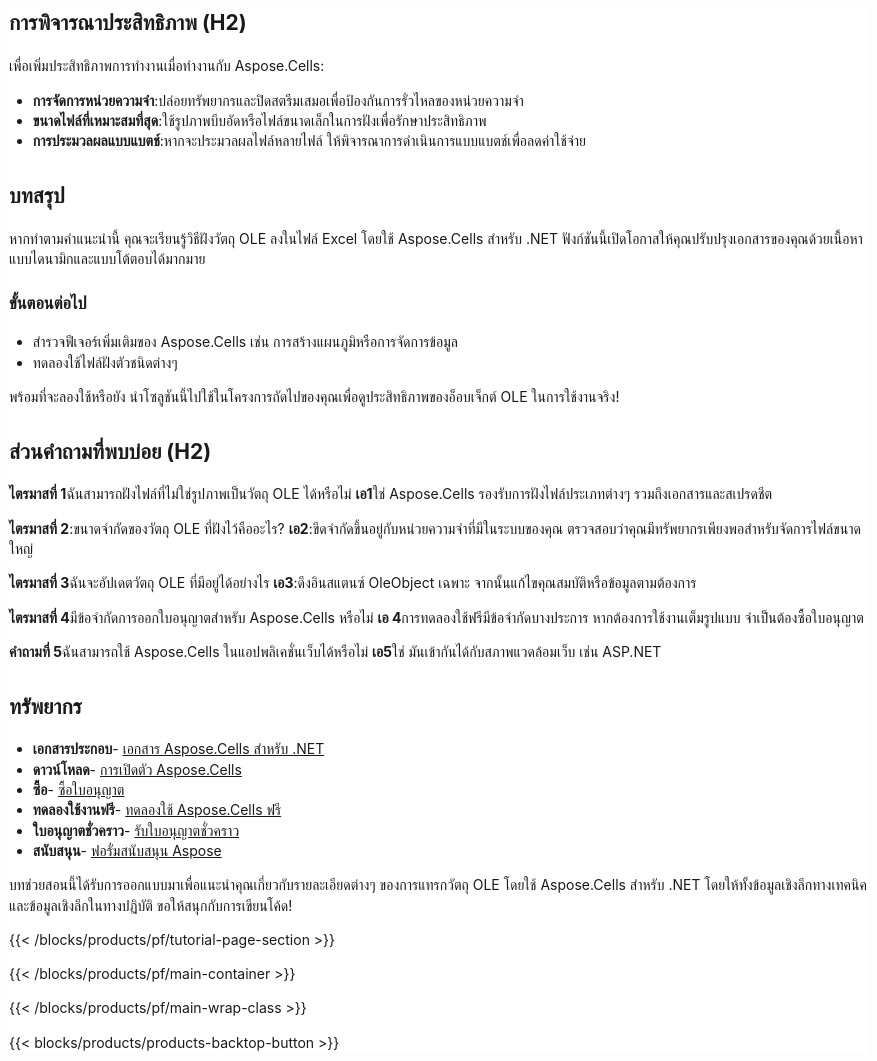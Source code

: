 ## การพิจารณาประสิทธิภาพ (H2)

เพื่อเพิ่มประสิทธิภาพการทำงานเมื่อทำงานกับ Aspose.Cells:

- **การจัดการหน่วยความจำ**:ปล่อยทรัพยากรและปิดสตรีมเสมอเพื่อป้องกันการรั่วไหลของหน่วยความจำ
- **ขนาดไฟล์ที่เหมาะสมที่สุด**:ใช้รูปภาพบีบอัดหรือไฟล์ขนาดเล็กในการฝังเพื่อรักษาประสิทธิภาพ
- **การประมวลผลแบบแบตช์**:หากจะประมวลผลไฟล์หลายไฟล์ ให้พิจารณาการดำเนินการแบบแบตช์เพื่อลดค่าใช้จ่าย

## บทสรุป

หากทำตามคำแนะนำนี้ คุณจะเรียนรู้วิธีฝังวัตถุ OLE ลงในไฟล์ Excel โดยใช้ Aspose.Cells สำหรับ .NET ฟังก์ชันนี้เปิดโอกาสให้คุณปรับปรุงเอกสารของคุณด้วยเนื้อหาแบบไดนามิกและแบบโต้ตอบได้มากมาย

### ขั้นตอนต่อไป
- สำรวจฟีเจอร์เพิ่มเติมของ Aspose.Cells เช่น การสร้างแผนภูมิหรือการจัดการข้อมูล
- ทดลองใช้ไฟล์ฝังตัวชนิดต่างๆ

พร้อมที่จะลองใช้หรือยัง นำโซลูชันนี้ไปใช้ในโครงการถัดไปของคุณเพื่อดูประสิทธิภาพของอ็อบเจ็กต์ OLE ในการใช้งานจริง!

## ส่วนคำถามที่พบบ่อย (H2)

**ไตรมาสที่ 1**ฉันสามารถฝังไฟล์ที่ไม่ใช่รูปภาพเป็นวัตถุ OLE ได้หรือไม่
**เอ1**ใช่ Aspose.Cells รองรับการฝังไฟล์ประเภทต่างๆ รวมถึงเอกสารและสเปรดชีต

**ไตรมาสที่ 2**:ขนาดจำกัดของวัตถุ OLE ที่ฝังไว้คืออะไร?
**เอ2**:ขีดจำกัดขึ้นอยู่กับหน่วยความจำที่มีในระบบของคุณ ตรวจสอบว่าคุณมีทรัพยากรเพียงพอสำหรับจัดการไฟล์ขนาดใหญ่

**ไตรมาสที่ 3**ฉันจะอัปเดตวัตถุ OLE ที่มีอยู่ได้อย่างไร
**เอ3**:ดึงอินสแตนซ์ OleObject เฉพาะ จากนั้นแก้ไขคุณสมบัติหรือข้อมูลตามต้องการ

**ไตรมาสที่ 4**มีข้อจำกัดการออกใบอนุญาตสำหรับ Aspose.Cells หรือไม่
**เอ 4**การทดลองใช้ฟรีมีข้อจำกัดบางประการ หากต้องการใช้งานเต็มรูปแบบ จำเป็นต้องซื้อใบอนุญาต

**คำถามที่ 5**ฉันสามารถใช้ Aspose.Cells ในแอปพลิเคชั่นเว็บได้หรือไม่
**เอ5**ใช่ มันเข้ากันได้กับสภาพแวดล้อมเว็บ เช่น ASP.NET

## ทรัพยากร

- **เอกสารประกอบ**- [เอกสาร Aspose.Cells สำหรับ .NET](https://reference.aspose.com/cells/net/)
- **ดาวน์โหลด**- [การเปิดตัว Aspose.Cells](https://releases.aspose.com/cells/net/)
- **ซื้อ**- [ซื้อใบอนุญาต](https://purchase.aspose.com/buy)
- **ทดลองใช้งานฟรี**- [ทดลองใช้ Aspose.Cells ฟรี](https://releases.aspose.com/cells/net/)
- **ใบอนุญาตชั่วคราว**- [รับใบอนุญาตชั่วคราว](https://purchase.aspose.com/temporary-license/)
- **สนับสนุน**- [ฟอรั่มสนับสนุน Aspose](https://forum.aspose.com/c/cells/9)

บทช่วยสอนนี้ได้รับการออกแบบมาเพื่อแนะนำคุณเกี่ยวกับรายละเอียดต่างๆ ของการแทรกวัตถุ OLE โดยใช้ Aspose.Cells สำหรับ .NET โดยให้ทั้งข้อมูลเชิงลึกทางเทคนิคและข้อมูลเชิงลึกในทางปฏิบัติ ขอให้สนุกกับการเขียนโค้ด!

{{< /blocks/products/pf/tutorial-page-section >}}

{{< /blocks/products/pf/main-container >}}

{{< /blocks/products/pf/main-wrap-class >}}

{{< blocks/products/products-backtop-button >}}